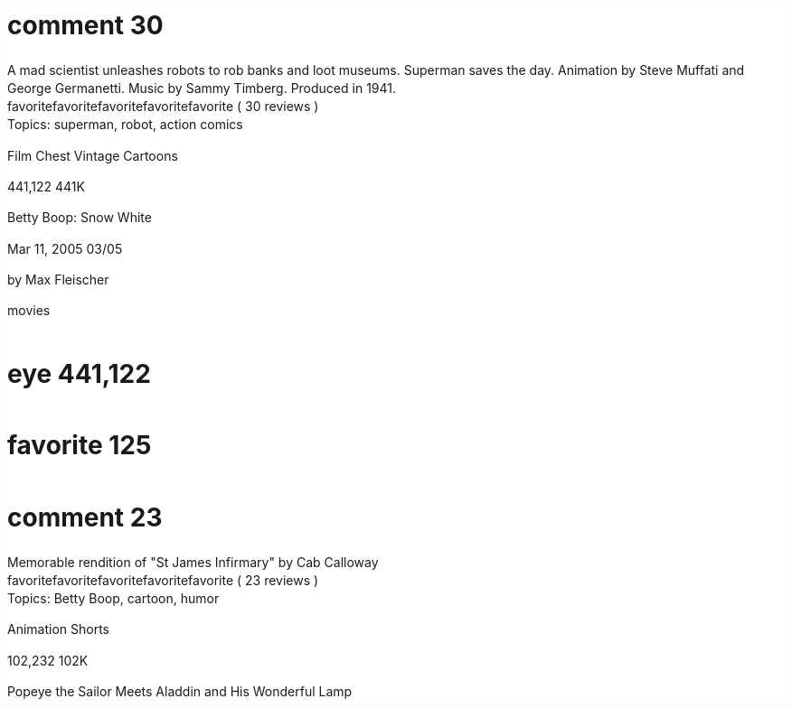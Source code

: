 <span class="iconochive-comment" aria-hidden="true"></span><span class="sr-only">comment</span> 30
==================================================================================================

A mad scientist unleashes robots to rob banks and loot museums. Superman saves the day. Animation by Steve Muffati and George Germanetti. Music by Sammy Timberg. Produced in 1941.  
<span alt="4.64 out of 5 stars" title="4.64 out of 5 stars"><span class="iconochive-favorite" aria-hidden="true"></span><span class="sr-only">favorite</span><span class="iconochive-favorite" aria-hidden="true"></span><span class="sr-only">favorite</span><span class="iconochive-favorite" aria-hidden="true"></span><span class="sr-only">favorite</span><span class="iconochive-favorite" aria-hidden="true"></span><span class="sr-only">favorite</span><span class="iconochive-favorite" aria-hidden="true"></span><span class="sr-only">favorite</span></span> ( 30 reviews )  
Topics: superman, robot, action comics  

<a href="/details/classic_cartoons" class="stealth"></a>

Film Chest Vintage Cartoons

441,122 441K

[](/details/bb_snow_white "Betty Boop: Snow White")

Betty Boop: Snow White

Mar 11, 2005 03/05

<span class="hidden-lists">by</span> <span class="byv" title="Max Fleischer">Max Fleischer</span>

<span class="iconochive-movies" aria-hidden="true"></span><span class="sr-only">movies</span>

<span class="iconochive-eye" aria-hidden="true"></span><span class="sr-only">eye</span> 441,122
===============================================================================================

<span class="iconochive-favorite" aria-hidden="true"></span><span class="sr-only">favorite</span> 125
=====================================================================================================

<span class="iconochive-comment" aria-hidden="true"></span><span class="sr-only">comment</span> 23
==================================================================================================

Memorable rendition of "St James Infirmary" by Cab Calloway  
<span alt="4.50 out of 5 stars" title="4.50 out of 5 stars"><span class="iconochive-favorite" aria-hidden="true"></span><span class="sr-only">favorite</span><span class="iconochive-favorite" aria-hidden="true"></span><span class="sr-only">favorite</span><span class="iconochive-favorite" aria-hidden="true"></span><span class="sr-only">favorite</span><span class="iconochive-favorite" aria-hidden="true"></span><span class="sr-only">favorite</span><span class="iconochive-favorite" aria-hidden="true"></span><span class="sr-only">favorite</span></span> ( 23 reviews )  
Topics: Betty Boop, cartoon, humor  

<a href="/details/more_animation" class="stealth"></a>

Animation Shorts

102,232 102K

[](/details/Popeye_the_Sailor_Meets_Aladdin_and_His_Wonderful_Lamp "Popeye the Sailor Meets Aladdin and His Wonderful Lamp")

Popeye the Sailor Meets Aladdin and His Wonderful Lamp
